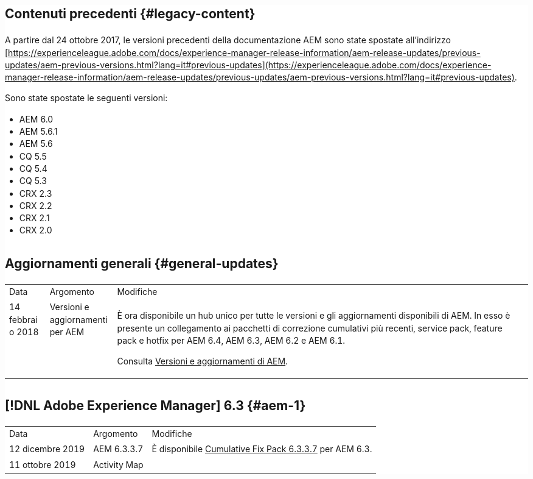 ## Contenuti precedenti {#legacy-content}

A partire dal 24 ottobre 2017, le versioni precedenti della documentazione AEM sono state spostate all’indirizzo [https://experienceleague.adobe.com/docs/experience-manager-release-information/aem-release-updates/previous-updates/aem-previous-versions.html?lang=it#previous-updates](https://experienceleague.adobe.com/docs/experience-manager-release-information/aem-release-updates/previous-updates/aem-previous-versions.html?lang=it#previous-updates).

Sono state spostate le seguenti versioni:

* AEM 6.0
* AEM 5.6.1
* AEM 5.6
* CQ 5.5
* CQ 5.4
* CQ 5.3
* CRX 2.3
* CRX 2.2
* CRX 2.1
* CRX 2.0

## Aggiornamenti generali {#general-updates}

<table> 
 <tbody>
  <tr>
   <td>Data</td> 
   <td>Argomento</td> 
   <td>Modifiche</td> 
  </tr>
  <tr>
   <td>14 febbraio 2018</td> 
   <td>Versioni e aggiornamenti per AEM</td> 
   <td><p>È ora disponibile un hub unico per tutte le versioni e gli aggiornamenti disponibili di AEM. In esso è presente un collegamento ai pacchetti di correzione cumulativi più recenti, service pack, feature pack e hotfix per AEM 6.4, AEM 6.3, AEM 6.2 e AEM 6.1.</p> <p>Consulta <a href="https://experienceleague.adobe.com/docs/experience-manager-release-information/aem-release-updates/aem-releases-updates.html?lang=it">Versioni e aggiornamenti di AEM</a>. </p> </td> 
  </tr>
 </tbody>
</table>

## [!DNL Adobe Experience Manager] 6.3 {#aem-1}

<table> 
 <tbody>
  <tr>
   <td>Data</td> 
   <td>Argomento</td> 
   <td>Modifiche</td> 
  </tr>
    <tr>
   <td>12 dicembre 2019</td> 
   <td>AEM 6.3.3.7</td> 
   <td>È disponibile <a href="release-notes-aem-6-3-cumulative-fix-pack.md">Cumulative Fix Pack 6.3.3.7</a> per AEM 6.3.</td> 
  </tr>
  <tr>
   <td>11 ottobre 2019</td> 
   <td>Activity Map</td> 